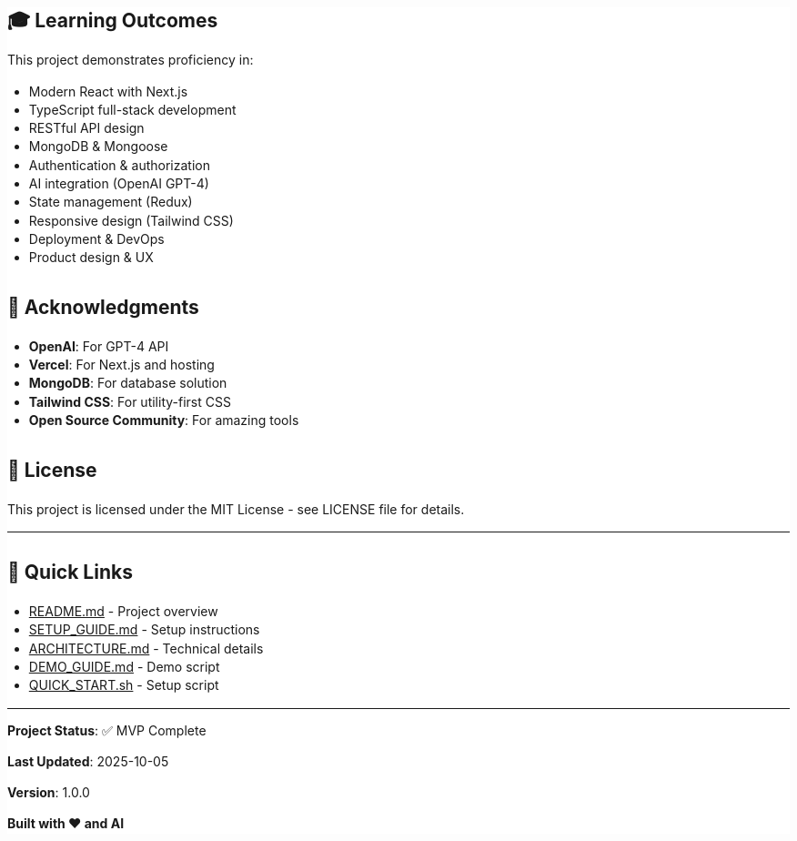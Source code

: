 ## 🎓 Learning Outcomes

This project demonstrates proficiency in:
- Modern React with Next.js
- TypeScript full-stack development
- RESTful API design
- MongoDB & Mongoose
- Authentication & authorization
- AI integration (OpenAI GPT-4)
- State management (Redux)
- Responsive design (Tailwind CSS)
- Deployment & DevOps
- Product design & UX

## 🙏 Acknowledgments

- **OpenAI**: For GPT-4 API
- **Vercel**: For Next.js and hosting
- **MongoDB**: For database solution
- **Tailwind CSS**: For utility-first CSS
- **Open Source Community**: For amazing tools

## 📜 License

This project is licensed under the MIT License - see LICENSE file for details.

---

## 🎯 Quick Links

- [README.md](./README.md) - Project overview
- [SETUP_GUIDE.md](./SETUP_GUIDE.md) - Setup instructions
- [ARCHITECTURE.md](./ARCHITECTURE.md) - Technical details
- [DEMO_GUIDE.md](./DEMO_GUIDE.md) - Demo script
- [QUICK_START.sh](./QUICK_START.sh) - Setup script

---

**Project Status**: ✅ MVP Complete

**Last Updated**: 2025-10-05

**Version**: 1.0.0

**Built with ❤️ and AI**
